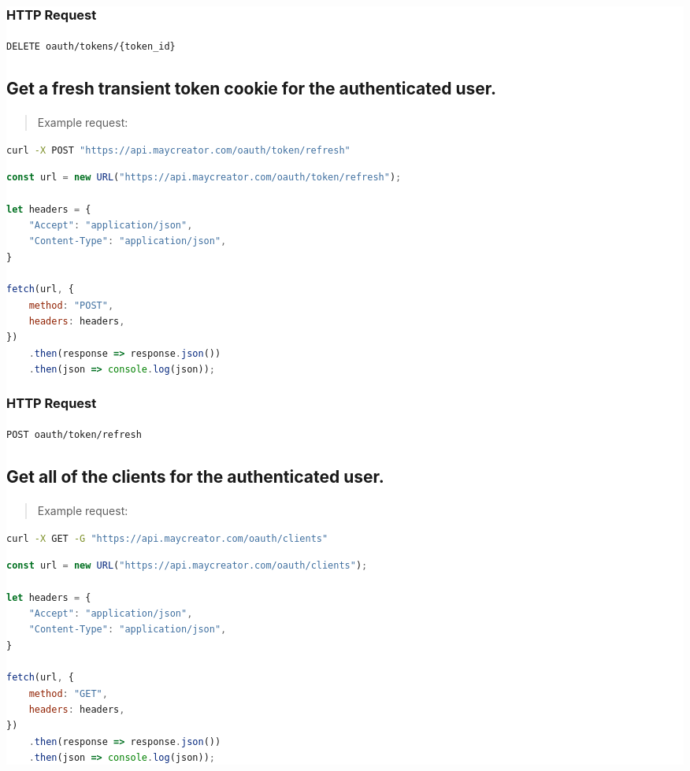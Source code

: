 

### HTTP Request
`DELETE oauth/tokens/{token_id}`





## Get a fresh transient token cookie for the authenticated user.

> Example request:

```bash
curl -X POST "https://api.maycreator.com/oauth/token/refresh" 
```

```javascript
const url = new URL("https://api.maycreator.com/oauth/token/refresh");

let headers = {
    "Accept": "application/json",
    "Content-Type": "application/json",
}

fetch(url, {
    method: "POST",
    headers: headers,
})
    .then(response => response.json())
    .then(json => console.log(json));
```


### HTTP Request
`POST oauth/token/refresh`





## Get all of the clients for the authenticated user.

> Example request:

```bash
curl -X GET -G "https://api.maycreator.com/oauth/clients" 
```

```javascript
const url = new URL("https://api.maycreator.com/oauth/clients");

let headers = {
    "Accept": "application/json",
    "Content-Type": "application/json",
}

fetch(url, {
    method: "GET",
    headers: headers,
})
    .then(response => response.json())
    .then(json => console.log(json));
```
